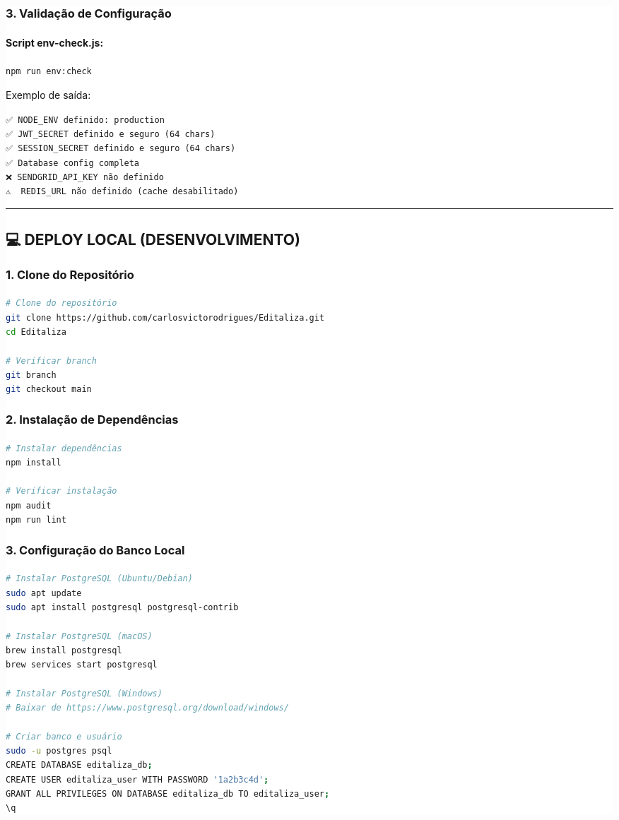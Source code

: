 ### **3. Validação de Configuração**

#### **Script env-check.js:**
```bash
npm run env:check
```

Exemplo de saída:
```
✅ NODE_ENV definido: production
✅ JWT_SECRET definido e seguro (64 chars)
✅ SESSION_SECRET definido e seguro (64 chars)
✅ Database config completa
❌ SENDGRID_API_KEY não definido
⚠️  REDIS_URL não definido (cache desabilitado)
```

---

## 💻 DEPLOY LOCAL (DESENVOLVIMENTO)

### **1. Clone do Repositório**
```bash
# Clone do repositório
git clone https://github.com/carlosvictorodrigues/Editaliza.git
cd Editaliza

# Verificar branch
git branch
git checkout main
```

### **2. Instalação de Dependências**
```bash
# Instalar dependências
npm install

# Verificar instalação
npm audit
npm run lint
```

### **3. Configuração do Banco Local**
```bash
# Instalar PostgreSQL (Ubuntu/Debian)
sudo apt update
sudo apt install postgresql postgresql-contrib

# Instalar PostgreSQL (macOS)
brew install postgresql
brew services start postgresql

# Instalar PostgreSQL (Windows)
# Baixar de https://www.postgresql.org/download/windows/

# Criar banco e usuário
sudo -u postgres psql
CREATE DATABASE editaliza_db;
CREATE USER editaliza_user WITH PASSWORD '1a2b3c4d';
GRANT ALL PRIVILEGES ON DATABASE editaliza_db TO editaliza_user;
\q
```
